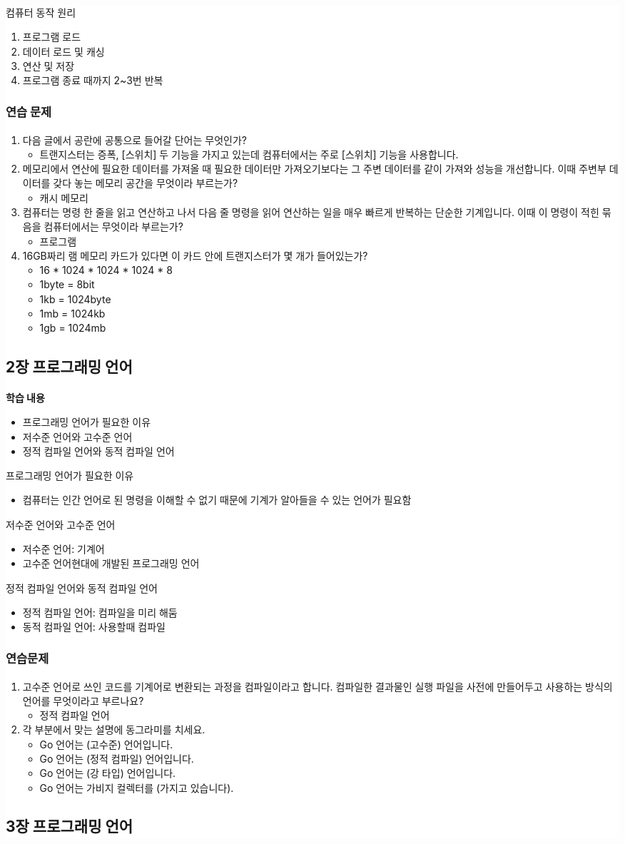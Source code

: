 컴퓨터 동작 원리
1. 프로그램 로드
2. 데이터 로드 및 캐싱
3. 연산 및 저장
4. 프로그램 종료 때까지 2~3번 반복

### 연습 문제

1. 다음 글에서 공란에 공통으로 들어갈 단어는 무엇인가?
     - 트랜지스터는 증폭, [스위치] 두 기능을 가지고 있는데 컴퓨터에서는 주로 [스위치] 기능을 사용합니다.
2. 메모리에서 연산에 필요한 데이터를 가져올 때 필요한 데이터만 가져오기보다는 그 주변 데이터를 같이 가져와 성능을 개선합니다. 이때 주변부 데이터를 갖다 놓는 메모리 공간을 무엇이라 부르는가?
     - 캐시 메모리
3. 컴퓨터는 명령 한 줄을 읽고 연산하고 나서 다음 줄 명령을 읽어 연산하는 일을 매우 빠르게 반복하는 단순한 기계입니다. 이때 이 명령이 적힌 묶음을 컴퓨터에서는 무엇이라 부르는가?
     - 프로그램
5. 16GB짜리 램 메모리 카드가 있다면 이 카드 안에 트랜지스터가 몇 개가 들어있는가?
     - 16 * 1024 * 1024 * 1024 * 8
     - 1byte = 8bit
     - 1kb = 1024byte
     - 1mb = 1024kb
     - 1gb = 1024mb

## 2장 프로그래밍 언어

**학습 내용**
- 프로그래밍 언어가 필요한 이유
- 저수준 언어와 고수준 언어
- 정적 컴파일 언어와 동적 컴파일 언어

프로그래밍 언어가 필요한 이유
- 컴퓨터는 인간 언어로 된 명령을 이해할 수 없기 때문에 기계가 알아들을 수 있는 언어가 필요함

저수준 언어와 고수준 언어
- 저수준 언어: 기계어
- 고수준 언어현대에 개발된 프로그래밍 언어

정적 컴파일 언어와 동적 컴파일 언어
- 정적 컴파일 언어: 컴파일을 미리 해둠
- 동적 컴파일 언어: 사용할때 컴파일

### 연습문제
1. 고수준 언어로 쓰인 코드를 기계어로 변환되는 과정을 컴파일이라고 합니다. 컴파일한 결과물인 실행 파일을 사전에 만들어두고 사용하는 방식의 언어를 무엇이라고 부르나요?
      - 정적 컴파일 언어
2. 각 부분에서 맞는 설명에 동그라미를 치세요.
      - Go 언어는 (고수준) 언어입니다.
      - Go 언어는 (정적 컴파일) 언어입니다.
      - Go 언어는 (강 타입) 언어입니다.
      - Go 언어는 가비지 컬렉터를 (가지고 있습니다).

## 3장 프로그래밍 언어
